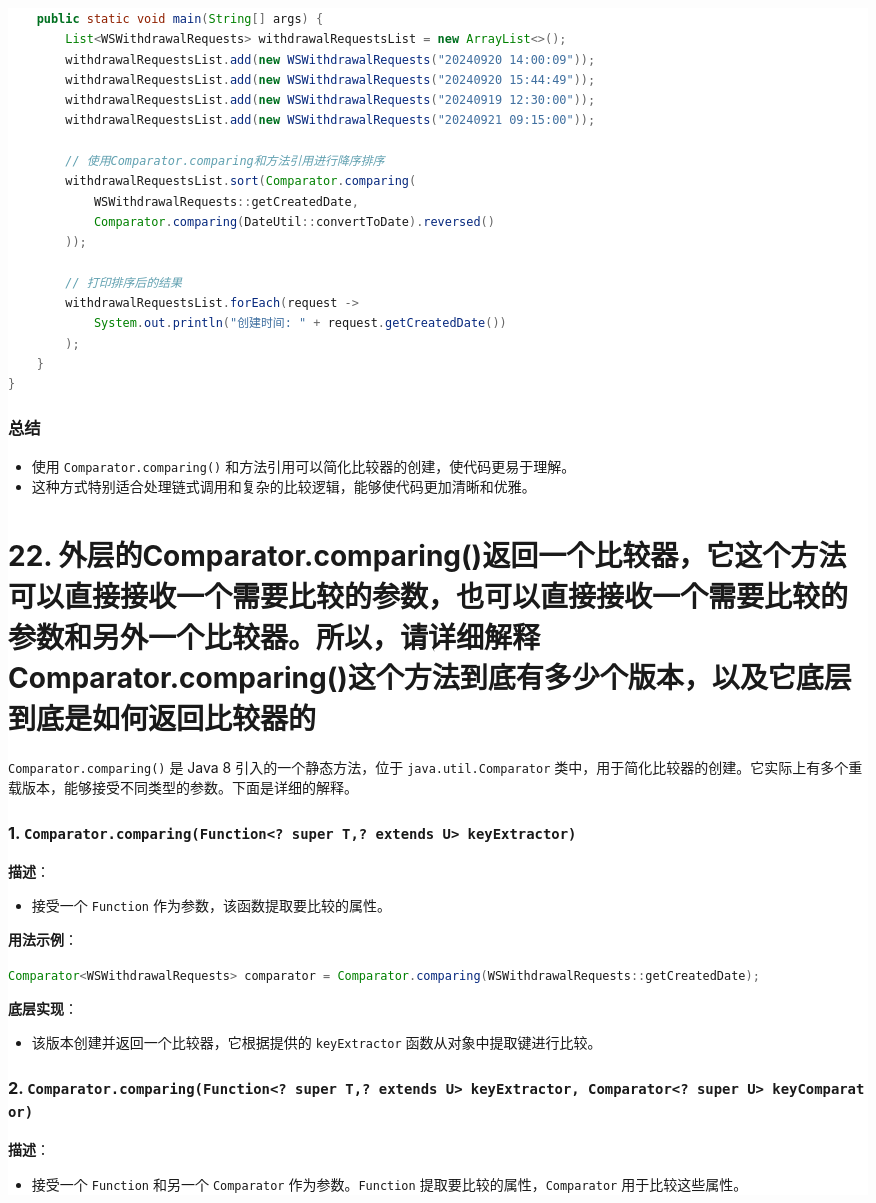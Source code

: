 ```java
    public static void main(String[] args) {
        List<WSWithdrawalRequests> withdrawalRequestsList = new ArrayList<>();
        withdrawalRequestsList.add(new WSWithdrawalRequests("20240920 14:00:09"));
        withdrawalRequestsList.add(new WSWithdrawalRequests("20240920 15:44:49"));
        withdrawalRequestsList.add(new WSWithdrawalRequests("20240919 12:30:00"));
        withdrawalRequestsList.add(new WSWithdrawalRequests("20240921 09:15:00"));

        // 使用Comparator.comparing和方法引用进行降序排序
        withdrawalRequestsList.sort(Comparator.comparing(
            WSWithdrawalRequests::getCreatedDate,
            Comparator.comparing(DateUtil::convertToDate).reversed()
        ));

        // 打印排序后的结果
        withdrawalRequestsList.forEach(request -> 
            System.out.println("创建时间: " + request.getCreatedDate())
        );
    }
}
```

### 总结

- 使用 `Comparator.comparing()` 和方法引用可以简化比较器的创建，使代码更易于理解。
- 这种方式特别适合处理链式调用和复杂的比较逻辑，能够使代码更加清晰和优雅。

# 22. 外层的Comparator.comparing()返回一个比较器，它这个方法可以直接接收一个需要比较的参数，也可以直接接收一个需要比较的参数和另外一个比较器。所以，请详细解释Comparator.comparing()这个方法到底有多少个版本，以及它底层到底是如何返回比较器的
`Comparator.comparing()` 是 Java 8 引入的一个静态方法，位于 `java.util.Comparator` 类中，用于简化比较器的创建。它实际上有多个重载版本，能够接受不同类型的参数。下面是详细的解释。

### 1. `Comparator.comparing(Function<? super T,? extends U> keyExtractor)`

**描述**：
- 接受一个 `Function` 作为参数，该函数提取要比较的属性。

**用法示例**：

```java
Comparator<WSWithdrawalRequests> comparator = Comparator.comparing(WSWithdrawalRequests::getCreatedDate);
```

**底层实现**：
- 该版本创建并返回一个比较器，它根据提供的 `keyExtractor` 函数从对象中提取键进行比较。

### 2. `Comparator.comparing(Function<? super T,? extends U> keyExtractor, Comparator<? super U> keyComparator)`

**描述**：
- 接受一个 `Function` 和另一个 `Comparator` 作为参数。`Function` 提取要比较的属性，`Comparator` 用于比较这些属性。
